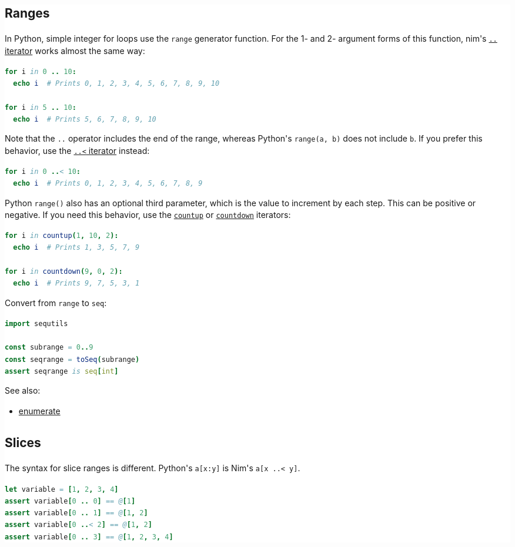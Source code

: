 
## Ranges

In Python, simple integer for loops use the `range` generator function. For the 1- and 2- argument forms of this function, nim's [`..` iterator](https://nim-lang.org/docs/system.html#...i%2CT%2CT) works almost the same way:

``` Nim
for i in 0 .. 10:
  echo i  # Prints 0, 1, 2, 3, 4, 5, 6, 7, 8, 9, 10

for i in 5 .. 10:
  echo i  # Prints 5, 6, 7, 8, 9, 10
```

Note that the `..` operator includes the end of the range, whereas Python's `range(a, b)` does not include `b`. If you prefer this behavior, use the [`..<` iterator](https://nim-lang.org/docs/system.html#..%3C.i%2CT%2CT) instead:

``` Nim
for i in 0 ..< 10:
  echo i  # Prints 0, 1, 2, 3, 4, 5, 6, 7, 8, 9
```

Python `range()` also has an optional third parameter, 
which is the value to increment by each step. This can be positive or negative. 
If you need this behavior, use the [`countup`](https://nim-lang.org/docs/system.html#countup.i%2CT%2CT%2CPositive) or
[`countdown`](https://nim-lang.org/docs/system.html#countdown.i%2CT%2CT%2CPositive) iterators:

``` Nim
for i in countup(1, 10, 2):
  echo i  # Prints 1, 3, 5, 7, 9

for i in countdown(9, 0, 2):
  echo i  # Prints 9, 7, 5, 3, 1
```

Convert from `range` to `seq`:
```nim
import sequtils

const subrange = 0..9
const seqrange = toSeq(subrange)
assert seqrange is seq[int]
```

See also:
- [enumerate](https://nim-lang.github.io/Nim/enumerate.html#enumerate.m%2CForLoopStmt)


## Slices

The syntax for slice ranges is different. Python's `a[x:y]` is Nim's `a[x ..< y]`.

``` Nim
let variable = [1, 2, 3, 4]
assert variable[0 .. 0] == @[1]
assert variable[0 .. 1] == @[1, 2]
assert variable[0 ..< 2] == @[1, 2]
assert variable[0 .. 3] == @[1, 2, 3, 4]
```
